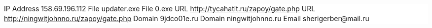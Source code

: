    <td>
    IP Address
   </td>
   <td>
    158.69.196.112
   </td>
  </tr>
  <tr>
   <td>
    File
   </td>
   <td>
    updater.exe
   </td>
  </tr>
  <tr>
   <td>
    File
   </td>
   <td>
    0.exe
   </td>
  </tr>
  <tr>
   <td>
    URL
   </td>
   <td>
    <a href="http://tycahatit.ru/zapoy/gate.php">http://tycahatit.ru/zapoy/gate.php</a>
   </td>
  </tr>
  <tr>
   <td>
    URL
   </td>
   <td>
    <a href="http://ningwitjohnno.ru/zapoy/gate.php">http://ningwitjohnno.ru/zapoy/gate.php</a>
   </td>
  </tr>
  <tr>
   <td>
    Domain
   </td>
   <td>
    9jdco01e.ru
   </td>
  </tr>
  <tr>
   <td>
    Domain
   </td>
   <td>
    ningwitjohnno.ru
   </td>
  </tr>
  <tr>
   <td>
    Email
   </td>
   <td>
    sherigerber@mail.ru
   </td>
  </tr>
  <tr>